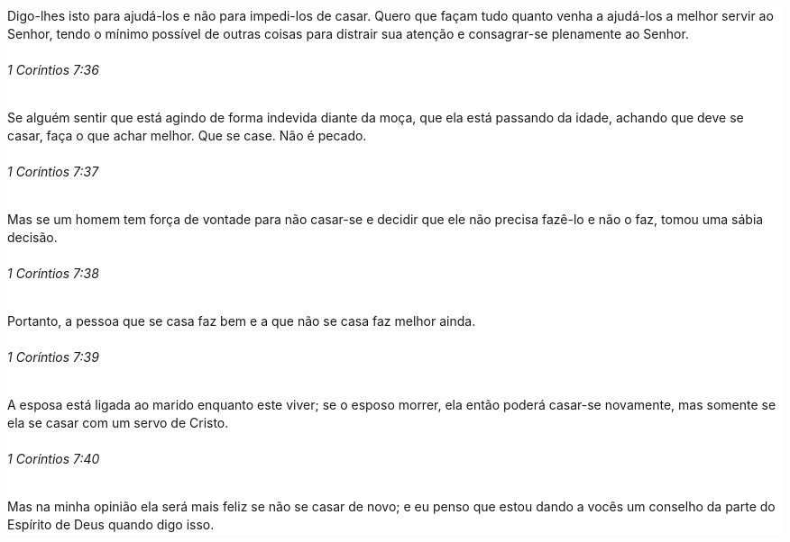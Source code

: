 Digo-lhes isto para ajudá-los e não para impedi-los de casar. Quero que façam tudo quanto venha a ajudá-los a melhor servir ao Senhor, tendo o mínimo possível de outras coisas para distrair sua atenção e consagrar-se plenamente ao Senhor.

###### 1 Coríntios 7:36

Se alguém sentir que está agindo de forma indevida diante da moça, que ela está passando da idade, achando que deve se casar, faça o que achar melhor. Que se case. Não é pecado.

###### 1 Coríntios 7:37

Mas se um homem tem força de vontade para não casar-se e decidir que ele não precisa fazê-lo e não o faz, tomou uma sábia decisão.

###### 1 Coríntios 7:38

Portanto, a pessoa que se casa faz bem e a que não se casa faz melhor ainda.

###### 1 Coríntios 7:39

A esposa está ligada ao marido enquanto este viver; se o esposo morrer, ela então poderá casar-se novamente, mas somente se ela se casar com um servo de Cristo.

###### 1 Coríntios 7:40

Mas na minha opinião ela será mais feliz se não se casar de novo; e eu penso que estou dando a vocês um conselho da parte do Espírito de Deus quando digo isso.

